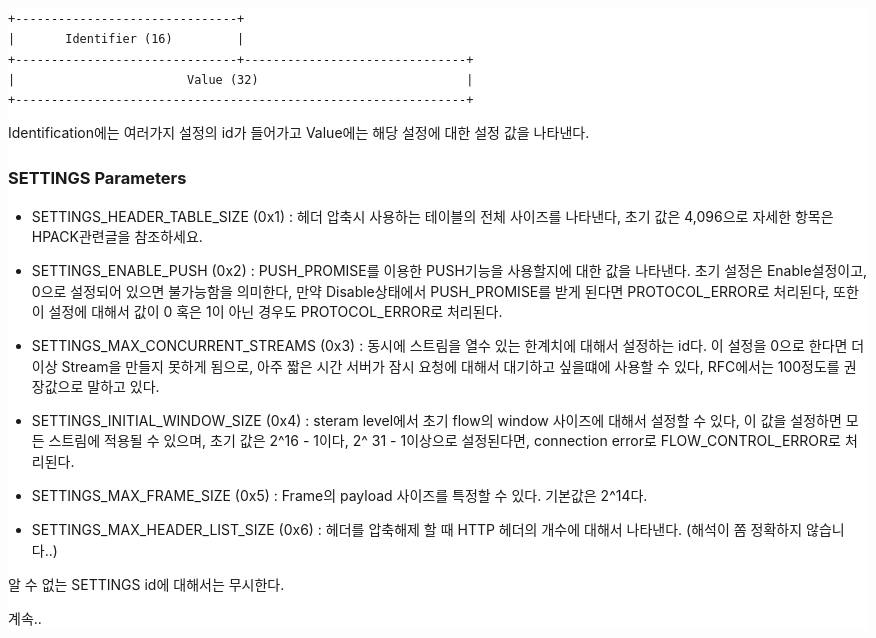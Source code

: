     +-------------------------------+
    |       Identifier (16)         |
    +-------------------------------+-------------------------------+
    |                        Value (32)                             |
    +---------------------------------------------------------------+
 
 Identification에는 여러가지 설정의 id가 들어가고 Value에는 해당 설정에 대한 설정 값을 나타낸다.
 
### SETTINGS Parameters
 
* SETTINGS_HEADER_TABLE_SIZE (0x1) : 헤더 압축시 사용하는 테이블의 전체 사이즈를 나타낸다, 초기 값은 4,096으로 자세한 항목은 HPACK관련글을 참조하세요.
 
* SETTINGS_ENABLE_PUSH (0x2) : PUSH_PROMISE를 이용한 PUSH기능을 사용할지에 대한 값을 나타낸다. 초기 설정은 Enable설정이고, 0으로 설정되어 있으면 불가능함을 의미한다, 만약 Disable상태에서 PUSH_PROMISE를 받게 된다면 PROTOCOL_ERROR로 처리된다, 또한 이 설정에 대해서 값이 0 혹은 1이 아닌 경우도 PROTOCOL_ERROR로 처리된다.

* SETTINGS_MAX_CONCURRENT_STREAMS (0x3) : 동시에 스트림을 열수 있는 한계치에 대해서 설정하는 id다. 이 설정을 0으로 한다면 더이상 Stream을 만들지 못하게 됨으로, 아주 짧은 시간 서버가 잠시 요청에 대해서 대기하고 싶을떄에 사용할 수 있다, RFC에서는 100정도를 권장값으로 말하고 있다.

* SETTINGS_INITIAL_WINDOW_SIZE (0x4) : steram level에서 초기 flow의 window 사이즈에 대해서 설정할 수 있다, 이 값을 설정하면 모든 스트림에 적용될 수 있으며, 초기 값은 2^16 - 1이다, 2^ 31 - 1이상으로 설정된다면, connection error로 FLOW_CONTROL_ERROR로 처리된다. 

* SETTINGS_MAX_FRAME_SIZE (0x5) : Frame의 payload 사이즈를 특정할 수 있다. 기본값은 2^14다.

* SETTINGS_MAX_HEADER_LIST_SIZE (0x6) : 헤더를 압축해제 할 때 HTTP 헤더의 개수에 대해서 나타낸다. (해석이 쫌  정확하지 않습니다..)

알 수 없는 SETTINGS id에 대해서는 무시한다.

계속..